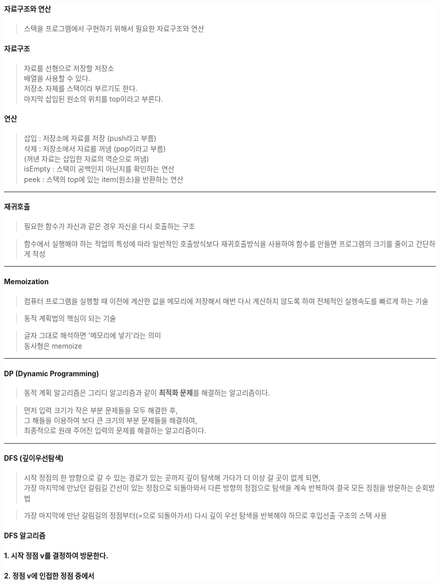 #### **자료구조와 연산**
> 스택을 프로그램에서 구현하기 위해서 필요한 자료구조와 연산

#### **자료구조**  
> 자료를 선형으로 저장할 저장소  
> 배열을 사용할 수 있다.  
> 저장소 자체를 스택이라 부르기도 한다.  
> 마지막 삽입된 원소의 위치를 top이라고 부른다.

#### **연산** 
> 삽입 : 저장소에 자료를 저장 (push라고 부름)  
> 삭제 : 저장소에서 자료를 꺼냄 (pop이라고 부름)  
> (꺼낸 자료는 삽입한 자료의 역순으로 꺼냄)  
> isEmpty : 스택이 공백인지 아닌지를 확인하는 연산  
> peek : 스택의 top에 있는 item(원소)을 반환하는 연산  

---

#### **재귀호출**
> 필요한 함수가 자신과 같은 경우 자신을 다시 호출하는 구조  
 
> 함수에서 실행해야 하는 작업의 특성에 따라 일반적인 호출방식보다 재귀호출방식을 사용하여 함수를 만들면 프로그램의 크기를 줄이고 간단하게 작성  

---

#### **Memoization**
> 컴퓨터 프로그램을 실행할 때 이전에 계산한 값을 메모리에 저장해서 매번 다시 계산하지 않도록 하여 전체적인 실행속도를 빠르게 하는 기술  

> 동적 계획법의 핵심이 되는 기술

> 글자 그대로 해석하면 '메모리에 넣기'라는 의미  
> 동사형은 memoize

---

#### **DP (Dynamic Programming)**
> 동적 계획 알고리즘은 그리디 알고리즘과 같이 **최적화 문제**를 해결하는 알고리즘이다.  

> 먼저 입력 크기가 작은 부분 문제들을 모두 해결한 후,  
> 그 해들을 이용하여 보다 큰 크기의 부분 문제들을 해결하여,  
> 최종적으로 원래 주어진 입력의 문제를 해결하는 알고리즘이다. 

---

#### **DFS (깊이우선탐색)**
> 시작 정점의 한 방향으로 갈 수 있는 경로가 있는 곳까지 깊이 탐색해 가다가 더 이상 갈 곳이 없게 되면,  
> 가장 마지막에 만났던 갈림길 간선이 있는 정점으로 되돌아와서 다른 방향의 정점으로 탐색을 계속 반복하여 결국 모든 정점을 방문하는 순회방법  

> 가장 마지막에 만난 갈림길의 정점부터(=으로 되돌아가서) 다시 깊이 우선 탐색을 반복해야 하므로 후입선출 구조의 스택 사용

#### **DFS 알고리즘**

#### 1. 시작 정점 v를 결정하여 방문한다.

#### 2. 정점 v에 인접한 정점 중에서
